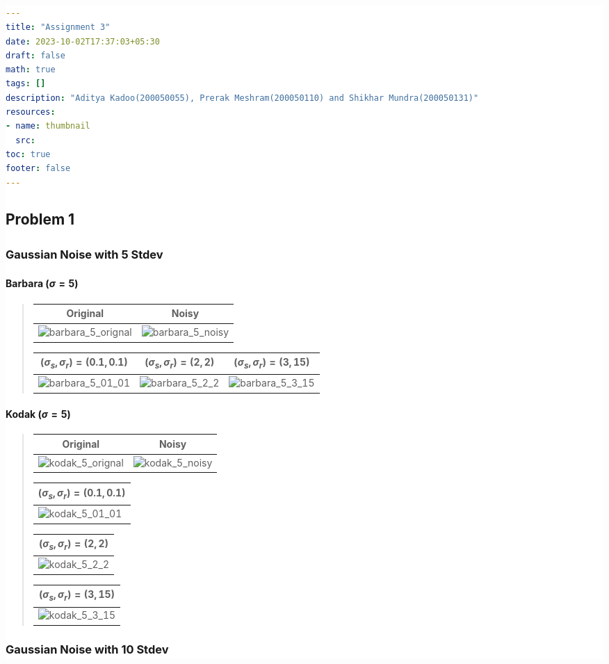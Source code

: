 ```yaml
---
title: "Assignment 3"
date: 2023-10-02T17:37:03+05:30
draft: false
math: true
tags: []
description: "Aditya Kadoo(200050055), Prerak Meshram(200050110) and Shikhar Mundra(200050131)"
resources:
- name: thumbnail
  src: 
toc: true
footer: false
---
```


## Problem 1

### Gaussian Noise with 5 Stdev

#### Barbara ($\sigma = 5$)

> | Original | Noisy |
> |---|---|
> |![barbara_5_orignal](./images/barbara256.png)|![barbara_5_noisy](images/barbara_5_noisy.png)|
> 
> |$(\sigma_s,\sigma_r)=(0.1,0.1)$|$(\sigma_s,\sigma_r)=(2,2)$|$(\sigma_s,\sigma_r)=(3,15)$|
> |---|---|---|
> |![barbara_5_01_01](images/barbara_5_01_01.png)|![barbara_5_2_2](images/barbara_5_2_2.png)|![barbara_5_3_15](images/barbara_5_3_15.png)|

#### Kodak ($\sigma = 5$)

> | Original | Noisy |
> |---|---|
> |![kodak_5_orignal](./images/kodak24.png)|![kodak_5_noisy](images/kodak_5_noisy.png)|
> 
> |$(\sigma_s,\sigma_r)=(0.1,0.1)$|
> |---|
> |![kodak_5_01_01](images/kodak_5_01_01.png)|
> 
> |$(\sigma_s,\sigma_r)=(2,2)$|
> |---|
> |![kodak_5_2_2](images/kodak_5_2_2.png)|
> 
> |$(\sigma_s,\sigma_r)=(3,15)$|
> |---|
> |![kodak_5_3_15](images/kodak_5_3_15.png)|

### Gaussian Noise with 10 Stdev
